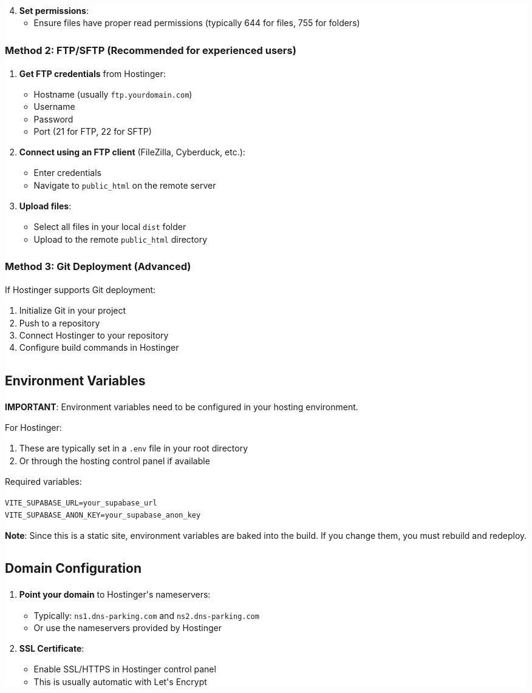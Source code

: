 4. **Set permissions**:
   - Ensure files have proper read permissions (typically 644 for files, 755 for folders)

### Method 2: FTP/SFTP (Recommended for experienced users)

1. **Get FTP credentials** from Hostinger:
   - Hostname (usually `ftp.yourdomain.com`)
   - Username
   - Password
   - Port (21 for FTP, 22 for SFTP)

2. **Connect using an FTP client** (FileZilla, Cyberduck, etc.):
   - Enter credentials
   - Navigate to `public_html` on the remote server

3. **Upload files**:
   - Select all files in your local `dist` folder
   - Upload to the remote `public_html` directory

### Method 3: Git Deployment (Advanced)

If Hostinger supports Git deployment:

1. Initialize Git in your project
2. Push to a repository
3. Connect Hostinger to your repository
4. Configure build commands in Hostinger

## Environment Variables

**IMPORTANT**: Environment variables need to be configured in your hosting environment.

For Hostinger:
1. These are typically set in a `.env` file in your root directory
2. Or through the hosting control panel if available

Required variables:
```
VITE_SUPABASE_URL=your_supabase_url
VITE_SUPABASE_ANON_KEY=your_supabase_anon_key
```

**Note**: Since this is a static site, environment variables are baked into the build. If you change them, you must rebuild and redeploy.

## Domain Configuration

1. **Point your domain** to Hostinger's nameservers:
   - Typically: `ns1.dns-parking.com` and `ns2.dns-parking.com`
   - Or use the nameservers provided by Hostinger

2. **SSL Certificate**:
   - Enable SSL/HTTPS in Hostinger control panel
   - This is usually automatic with Let's Encrypt
